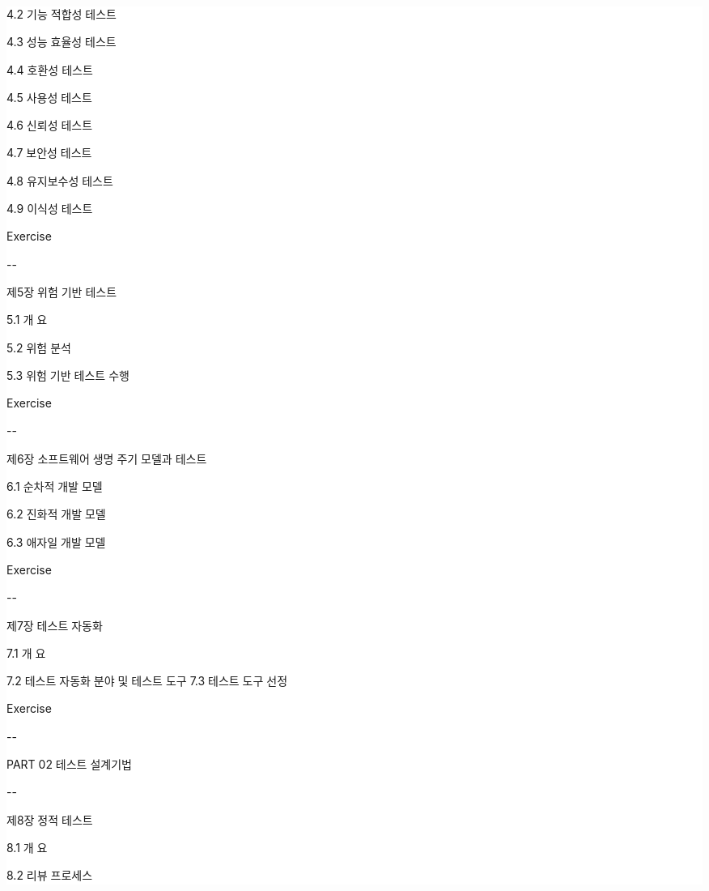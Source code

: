 4.2 기능 적합성 테스트

4.3 성능 효율성 테스트

4.4 호환성 테스트

4.5 사용성 테스트

4.6 신뢰성 테스트

4.7 보안성 테스트

4.8 유지보수성 테스트

4.9 이식성 테스트

Exercise

--

제5장    위험 기반 테스트

5.1 개 요

5.2 위험 분석

5.3 위험 기반 테스트 수행

Exercise

--

제6장    소프트웨어 생명 주기 모델과 테스트

6.1 순차적 개발 모델

6.2 진화적 개발 모델

6.3 애자일 개발 모델

Exercise

--

제7장    테스트 자동화

7.1 개 요

7.2 테스트 자동화 분야 및 테스트 도구 
7.3 테스트 도구 선정

Exercise

--

PART 02 테스트 설계기법

--

제8장    정적 테스트        

8.1 개 요

8.2 리뷰 프로세스
